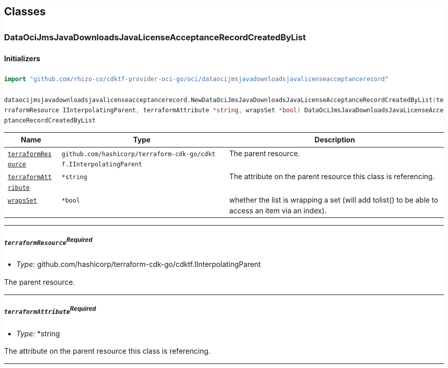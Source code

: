 
## Classes <a name="Classes" id="Classes"></a>

### DataOciJmsJavaDownloadsJavaLicenseAcceptanceRecordCreatedByList <a name="DataOciJmsJavaDownloadsJavaLicenseAcceptanceRecordCreatedByList" id="rhizo-co-terraform-provider-oci.dataOciJmsJavaDownloadsJavaLicenseAcceptanceRecord.DataOciJmsJavaDownloadsJavaLicenseAcceptanceRecordCreatedByList"></a>

#### Initializers <a name="Initializers" id="rhizo-co-terraform-provider-oci.dataOciJmsJavaDownloadsJavaLicenseAcceptanceRecord.DataOciJmsJavaDownloadsJavaLicenseAcceptanceRecordCreatedByList.Initializer"></a>

```go
import "github.com/rhizo-co/cdktf-provider-oci-go/oci/dataocijmsjavadownloadsjavalicenseacceptancerecord"

dataocijmsjavadownloadsjavalicenseacceptancerecord.NewDataOciJmsJavaDownloadsJavaLicenseAcceptanceRecordCreatedByList(terraformResource IInterpolatingParent, terraformAttribute *string, wrapsSet *bool) DataOciJmsJavaDownloadsJavaLicenseAcceptanceRecordCreatedByList
```

| **Name** | **Type** | **Description** |
| --- | --- | --- |
| <code><a href="#rhizo-co-terraform-provider-oci.dataOciJmsJavaDownloadsJavaLicenseAcceptanceRecord.DataOciJmsJavaDownloadsJavaLicenseAcceptanceRecordCreatedByList.Initializer.parameter.terraformResource">terraformResource</a></code> | <code>github.com/hashicorp/terraform-cdk-go/cdktf.IInterpolatingParent</code> | The parent resource. |
| <code><a href="#rhizo-co-terraform-provider-oci.dataOciJmsJavaDownloadsJavaLicenseAcceptanceRecord.DataOciJmsJavaDownloadsJavaLicenseAcceptanceRecordCreatedByList.Initializer.parameter.terraformAttribute">terraformAttribute</a></code> | <code>*string</code> | The attribute on the parent resource this class is referencing. |
| <code><a href="#rhizo-co-terraform-provider-oci.dataOciJmsJavaDownloadsJavaLicenseAcceptanceRecord.DataOciJmsJavaDownloadsJavaLicenseAcceptanceRecordCreatedByList.Initializer.parameter.wrapsSet">wrapsSet</a></code> | <code>*bool</code> | whether the list is wrapping a set (will add tolist() to be able to access an item via an index). |

---

##### `terraformResource`<sup>Required</sup> <a name="terraformResource" id="rhizo-co-terraform-provider-oci.dataOciJmsJavaDownloadsJavaLicenseAcceptanceRecord.DataOciJmsJavaDownloadsJavaLicenseAcceptanceRecordCreatedByList.Initializer.parameter.terraformResource"></a>

- *Type:* github.com/hashicorp/terraform-cdk-go/cdktf.IInterpolatingParent

The parent resource.

---

##### `terraformAttribute`<sup>Required</sup> <a name="terraformAttribute" id="rhizo-co-terraform-provider-oci.dataOciJmsJavaDownloadsJavaLicenseAcceptanceRecord.DataOciJmsJavaDownloadsJavaLicenseAcceptanceRecordCreatedByList.Initializer.parameter.terraformAttribute"></a>

- *Type:* *string

The attribute on the parent resource this class is referencing.

---